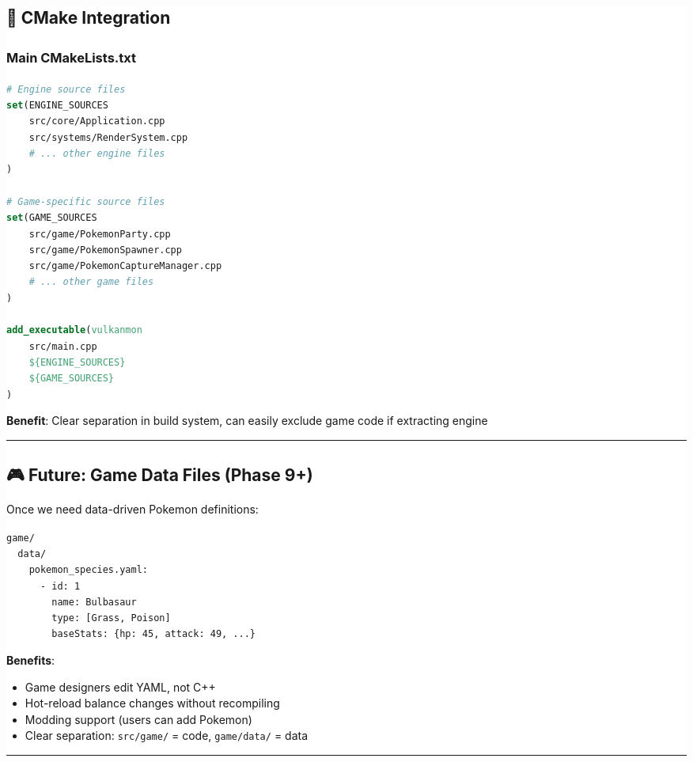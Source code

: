 
## 📝 CMake Integration

### **Main CMakeLists.txt**
```cmake
# Engine source files
set(ENGINE_SOURCES
    src/core/Application.cpp
    src/systems/RenderSystem.cpp
    # ... other engine files
)

# Game-specific source files
set(GAME_SOURCES
    src/game/PokemonParty.cpp
    src/game/PokemonSpawner.cpp
    src/game/PokemonCaptureManager.cpp
    # ... other game files
)

add_executable(vulkanmon
    src/main.cpp
    ${ENGINE_SOURCES}
    ${GAME_SOURCES}
)
```

**Benefit**: Clear separation in build system, can easily exclude game code if extracting engine

---

## 🎮 Future: Game Data Files (Phase 9+)

Once we need data-driven Pokemon definitions:

```
game/
  data/
    pokemon_species.yaml:
      - id: 1
        name: Bulbasaur
        type: [Grass, Poison]
        baseStats: {hp: 45, attack: 49, ...}
```

**Benefits**:
- Game designers edit YAML, not C++
- Hot-reload balance changes without recompiling
- Modding support (users can add Pokemon)
- Clear separation: `src/game/` = code, `game/data/` = data

---
